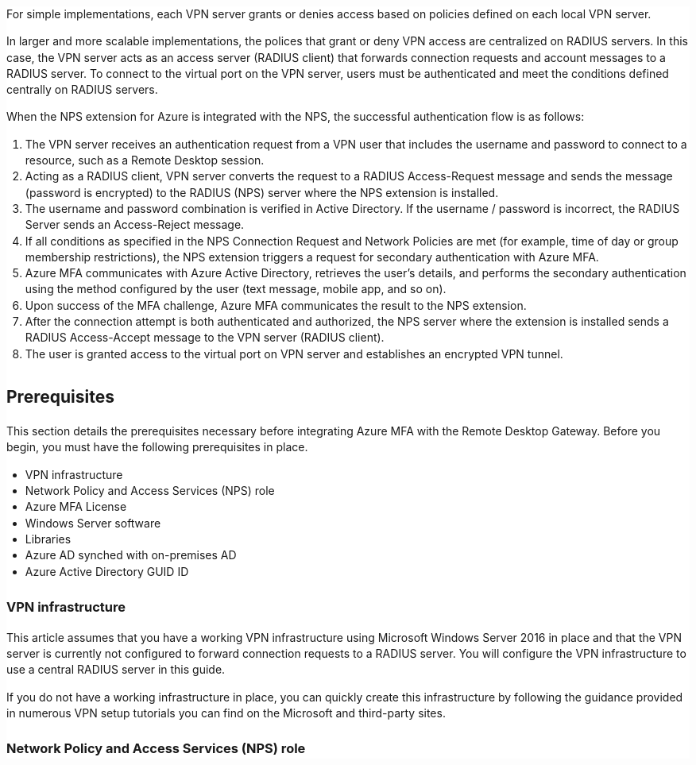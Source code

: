 For simple implementations, each VPN server grants or denies access based on policies defined on each local VPN server.

In larger and more scalable implementations, the polices that grant or deny VPN access are centralized on RADIUS servers. In this case, the VPN server acts as an access server (RADIUS client) that forwards connection requests and account messages to a RADIUS server. To connect to the virtual port on the VPN server, users must be authenticated and meet the conditions defined centrally on RADIUS servers. 

When the NPS extension for Azure is integrated with the NPS, the successful authentication flow is as follows:

1. The VPN server receives an authentication request from a VPN user that includes the username and password to connect to a resource, such as a Remote Desktop session. 
2. Acting as a RADIUS client, VPN server converts the request to a RADIUS Access-Request message and sends the message (password is encrypted) to the RADIUS (NPS) server where the NPS extension is installed. 
3. The username and password combination is verified in Active Directory. If the username / password is incorrect, the RADIUS Server sends an Access-Reject message. 
4. If all conditions as specified in the NPS Connection Request and Network Policies are met (for example, time of day or group membership restrictions), the NPS extension triggers a request for secondary authentication with Azure MFA. 
5. Azure MFA communicates with Azure Active Directory, retrieves the user’s details, and performs the secondary authentication using the method configured by the user (text message, mobile app, and so on). 
6. Upon success of the MFA challenge, Azure MFA communicates the result to the NPS extension.
7. After the connection attempt is both authenticated and authorized, the NPS server where the extension is installed sends a RADIUS Access-Accept message to the VPN server (RADIUS client).
8. The user is granted access to the virtual port on VPN server and establishes an encrypted VPN tunnel.

## Prerequisites
This section details the prerequisites necessary before integrating Azure MFA with the Remote Desktop Gateway. Before you begin, you must have the following prerequisites in place.

* VPN infrastructure
* Network Policy and Access Services (NPS) role
* Azure MFA License
* Windows Server software
* Libraries
* Azure AD synched with on-premises AD 
* Azure Active Directory GUID ID

### VPN infrastructure
This article assumes that you have a working VPN infrastructure using Microsoft Windows Server 2016 in place and that the VPN server is currently not configured to forward connection requests to a RADIUS server. You will configure the VPN infrastructure to use a central RADIUS server in this guide.

If you do not have a working infrastructure in place, you can quickly create this infrastructure by following the guidance provided in numerous VPN setup tutorials you can find on the Microsoft and third-party sites. 

### Network Policy and Access Services (NPS) role
